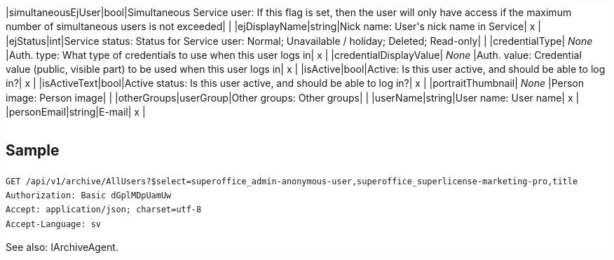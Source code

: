|simultaneousEjUser|bool|Simultaneous Service user: If this flag is set, then the user will only have access if the maximum number of simultaneous users is not exceeded|  |
|ejDisplayName|string|Nick name: User's nick name in Service| x |
|ejStatus|int|Service status: Status for Service user: Normal; Unavailable / holiday; Deleted; Read-only|  |
|credentialType| *None* |Auth. type: What type of credentials to use when this user logs in| x |
|credentialDisplayValue| *None* |Auth. value: Credential value (public, visible part) to be used when this user logs in| x |
|isActive|bool|Active: Is this user active, and should be able to log in?| x |
|isActiveText|bool|Active status: Is this user active, and should be able to log in?| x |
|portraitThumbnail| *None* |Person image: Person image|  |
|otherGroups|userGroup|Other groups: Other groups|  |
|userName|string|User name: User name| x |
|personEmail|string|E-mail| x |

## Sample

```http!
GET /api/v1/archive/AllUsers?$select=superoffice_admin-anonymous-user,superoffice_superlicense-marketing-pro,title
Authorization: Basic dGplMDpUamUw
Accept: application/json; charset=utf-8
Accept-Language: sv

```



See also: <see cref="T:SuperOffice.CRM.Services.IArchiveAgent">IArchiveAgent</see>.</p>

